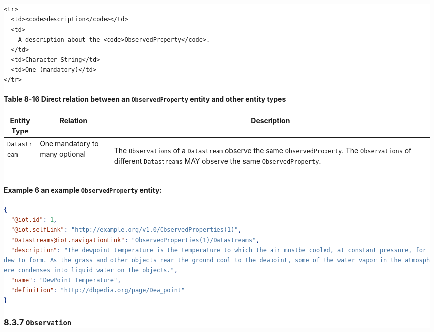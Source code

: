     <tr>
      <td><code>description</code></td>
      <td>
        A description about the <code>ObservedProperty</code>.
      </td>
      <td>Character String</td>
      <td>One (mandatory)</td>
    </tr>
  </tbody>
</table>

#### Table 8-16 Direct relation between an `ObservedProperty` entity and other entity types

<table>
  <thead>
    <tr>
      <th>Entity Type</th>
      <th>Relation</th>
      <th>Description</th>
    </tr>
  </thead>
  <tbody>
    <tr>
      <td><code>Datastream</code></td>
      <td>One mandatory to many optional</td>
      <td>
        <p>
          The <code>Observations</code> of a <code>Datastream</code> observe the same <code>ObservedProperty</code>. The <code>Observations</code> of different <code>Datastreams</code> MAY observe the same <code>ObservedProperty</code>.
        </p>
      </td>
    </tr>
  </tbody>
</table>

#### Example 6 an example `ObservedProperty` entity:

```json
{
  "@iot.id": 1,
  "@iot.selfLink": "http://example.org/v1.0/ObservedProperties(1)",
  "Datastreams@iot.navigationLink": "ObservedProperties(1)/Datastreams",
  "description": "The dewpoint temperature is the temperature to which the air mustbe cooled, at constant pressure, for dew to form. As the grass and other objects near the ground cool to the dewpoint, some of the water vapor in the atmosphere condenses into liquid water on the objects.",
  "name": "DewPoint Temperature",
  "definition": "http://dbpedia.org/page/Dew_point"
}
```

### 8.3.7 `Observation`
